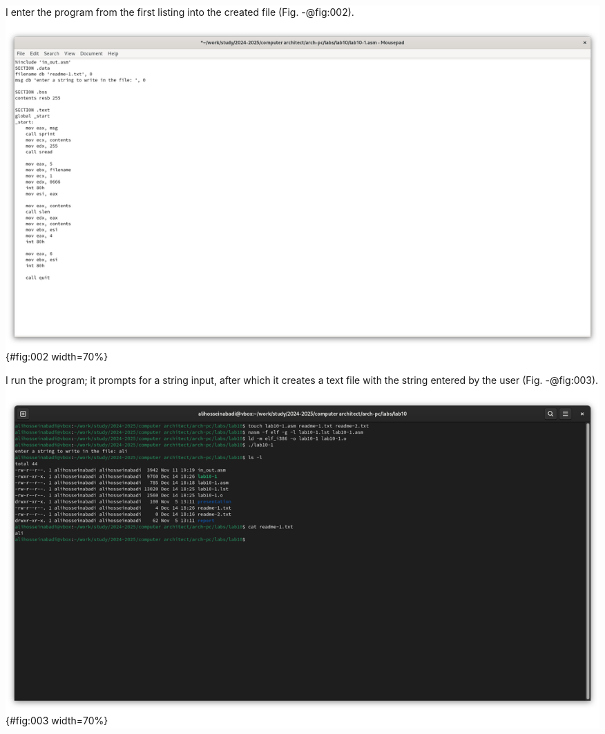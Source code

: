 I enter the program from the first listing into the created file (Fig. -@fig:002).

![Program of the first listing](image/2.png){#fig:002 width=70%}

I run the program; it prompts for a string input, after which it creates a text file with the string entered by the user (Fig. -@fig:003).

![Running the program of the first listing](image/3.png){#fig:003 width=70%}
